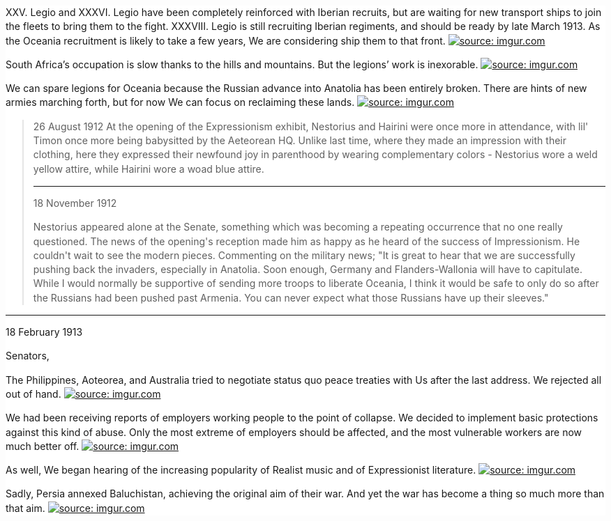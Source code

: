 XXV. Legio and XXXVI. Legio have been completely reinforced with Iberian recruits, but are waiting for new transport ships to join the fleets to bring them to the fight. XXXVIII. Legio is still recruiting Iberian regiments, and should be ready by late March 1913. As the Oceania recruitment is likely to take a few years, We are considering ship them to that front.
<a href="https://imgur.com/5LMMNNe.png"><img class="aligncenter" title="source: imgur.com" src="https://imgur.com/5LMMNNe.png" /></a>

South Africa’s occupation is slow thanks to the hills and mountains. But the legions’ work is inexorable.
<a href="https://imgur.com/sCi3pVl.png"><img class="aligncenter" title="source: imgur.com" src="https://imgur.com/sCi3pVl.png" /></a>

We can spare legions for Oceania because the Russian advance into Anatolia has been entirely broken. There are hints of new armies marching forth, but for now We can focus on reclaiming these lands.
<a href="https://imgur.com/7QZ0oYq.png"><img class="aligncenter" title="source: imgur.com" src="https://imgur.com/7QZ0oYq.png" /></a>

<blockquote>26 August 1912
At the opening of the Expressionism exhibit, Nestorius and Hairini were once more in attendance, with lil' Timon once more being babysitted by the Aeteorean HQ. Unlike last time, where they made an impression with their clothing, here they expressed their newfound joy in parenthood by wearing complementary colors - Nestorius wore a weld yellow attire, while Hairini wore a woad blue attire.

---

18 November 1912

Nestorius appeared alone at the Senate, something which was becoming a repeating occurrence that no one really questioned. The news of the opening's reception made him as happy as he heard of the success of Impressionism. He couldn't wait to see the modern pieces. Commenting on the military news; "It is great to hear that we are successfully pushing back the invaders, especially in Anatolia. Soon enough, Germany and Flanders-Wallonia will have to capitulate. While I would normally be supportive of sending more troops to liberate Oceania, I think it would be safe to only do so after the Russians had been pushed past Armenia. You can never expect what those Russians have up their sleeves."</blockquote>

<hr />

18 February 1913

Senators,

The Philippines, Aoteorea, and Australia tried to negotiate status quo peace treaties with Us after the last address. We rejected all out of hand.
<a href="https://imgur.com/aupaI54.png"><img class="aligncenter" title="source: imgur.com" src="https://imgur.com/aupaI54.png" /></a>

We had been receiving reports of employers working people to the point of collapse. We decided to implement basic protections against this kind of abuse. Only the most extreme of employers should be affected, and the most vulnerable workers are now much better off.
<a href="https://imgur.com/UZRac86.png"><img class="aligncenter" title="source: imgur.com" src="https://imgur.com/UZRac86.png" /></a>

As well, We began hearing of the increasing popularity of Realist music and of Expressionist literature.
<a href="https://imgur.com/RSgFWD7.png"><img class="aligncenter" title="source: imgur.com" src="https://imgur.com/RSgFWD7.png" /></a>

Sadly, Persia annexed Baluchistan, achieving the original aim of their war. And yet the war has become a thing so much more than that aim.
<a href="https://imgur.com/HgbSGIq.png"><img class="aligncenter" title="source: imgur.com" src="https://imgur.com/HgbSGIq.png" /></a>
